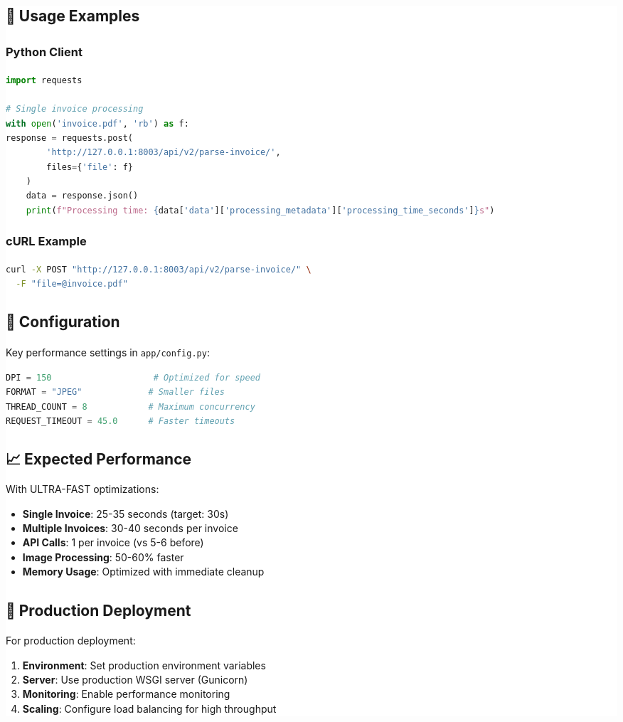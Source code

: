 ## 🎯 Usage Examples

### Python Client
```python
import requests

# Single invoice processing
with open('invoice.pdf', 'rb') as f:
response = requests.post(
        'http://127.0.0.1:8003/api/v2/parse-invoice/',
        files={'file': f}
    )
    data = response.json()
    print(f"Processing time: {data['data']['processing_metadata']['processing_time_seconds']}s")
```

### cURL Example
```bash
curl -X POST "http://127.0.0.1:8003/api/v2/parse-invoice/" \
  -F "file=@invoice.pdf"
```

## 🔧 Configuration

Key performance settings in `app/config.py`:

```python
DPI = 150                    # Optimized for speed
FORMAT = "JPEG"             # Smaller files
THREAD_COUNT = 8            # Maximum concurrency
REQUEST_TIMEOUT = 45.0      # Faster timeouts
```

## 📈 Expected Performance

With ULTRA-FAST optimizations:

- **Single Invoice**: 25-35 seconds (target: 30s)
- **Multiple Invoices**: 30-40 seconds per invoice
- **API Calls**: 1 per invoice (vs 5-6 before)
- **Image Processing**: 50-60% faster
- **Memory Usage**: Optimized with immediate cleanup

## 🚀 Production Deployment

For production deployment:

1. **Environment**: Set production environment variables
2. **Server**: Use production WSGI server (Gunicorn)
3. **Monitoring**: Enable performance monitoring
4. **Scaling**: Configure load balancing for high throughput
